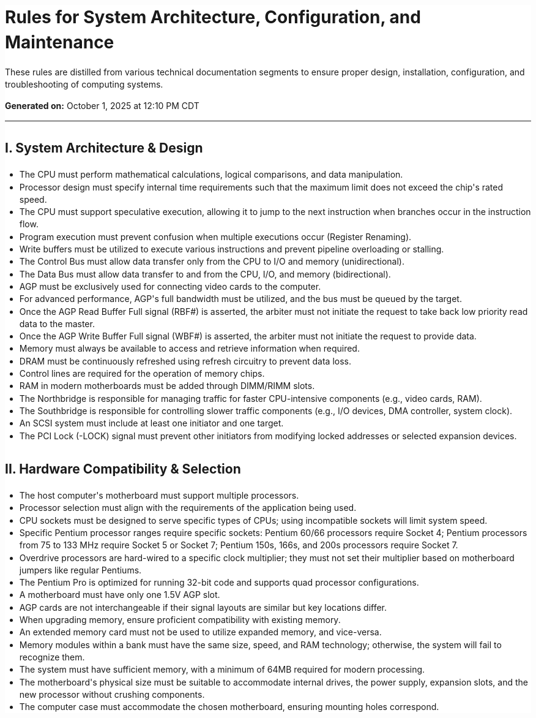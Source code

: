 # Rules for System Architecture, Configuration, and Maintenance

These rules are distilled from various technical documentation segments to ensure proper design, installation, configuration, and troubleshooting of computing systems.

**Generated on:** October 1, 2025 at 12:10 PM CDT

---

## I. System Architecture & Design

* The CPU must perform mathematical calculations, logical comparisons, and data manipulation.
* Processor design must specify internal time requirements such that the maximum limit does not exceed the chip's rated speed.
* The CPU must support speculative execution, allowing it to jump to the next instruction when branches occur in the instruction flow.
* Program execution must prevent confusion when multiple executions occur (Register Renaming).
* Write buffers must be utilized to execute various instructions and prevent pipeline overloading or stalling.
* The Control Bus must allow data transfer only from the CPU to I/O and memory (unidirectional).
* The Data Bus must allow data transfer to and from the CPU, I/O, and memory (bidirectional).
* AGP must be exclusively used for connecting video cards to the computer.
* For advanced performance, AGP's full bandwidth must be utilized, and the bus must be queued by the target.
* Once the AGP Read Buffer Full signal (RBF#) is asserted, the arbiter must not initiate the request to take back low priority read data to the master.
* Once the AGP Write Buffer Full signal (WBF#) is asserted, the arbiter must not initiate the request to provide data.
* Memory must always be available to access and retrieve information when required.
* DRAM must be continuously refreshed using refresh circuitry to prevent data loss.
* Control lines are required for the operation of memory chips.
* RAM in modern motherboards must be added through DIMM/RIMM slots.
* The Northbridge is responsible for managing traffic for faster CPU-intensive components (e.g., video cards, RAM).
* The Southbridge is responsible for controlling slower traffic components (e.g., I/O devices, DMA controller, system clock).
* An SCSI system must include at least one initiator and one target.
* The PCI Lock (-LOCK) signal must prevent other initiators from modifying locked addresses or selected expansion devices.

## II. Hardware Compatibility & Selection

* The host computer's motherboard must support multiple processors.
* Processor selection must align with the requirements of the application being used.
* CPU sockets must be designed to serve specific types of CPUs; using incompatible sockets will limit system speed.
* Specific Pentium processor ranges require specific sockets: Pentium 60/66 processors require Socket 4; Pentium processors from 75 to 133 MHz require Socket 5 or Socket 7; Pentium 150s, 166s, and 200s processors require Socket 7.
* Overdrive processors are hard-wired to a specific clock multiplier; they must not set their multiplier based on motherboard jumpers like regular Pentiums.
* The Pentium Pro is optimized for running 32-bit code and supports quad processor configurations.
* A motherboard must have only one 1.5V AGP slot.
* AGP cards are not interchangeable if their signal layouts are similar but key locations differ.
* When upgrading memory, ensure proficient compatibility with existing memory.
* An extended memory card must not be used to utilize expanded memory, and vice-versa.
* Memory modules within a bank must have the same size, speed, and RAM technology; otherwise, the system will fail to recognize them.
* The system must have sufficient memory, with a minimum of 64MB required for modern processing.
* The motherboard's physical size must be suitable to accommodate internal drives, the power supply, expansion slots, and the new processor without crushing components.
* The computer case must accommodate the chosen motherboard, ensuring mounting holes correspond.